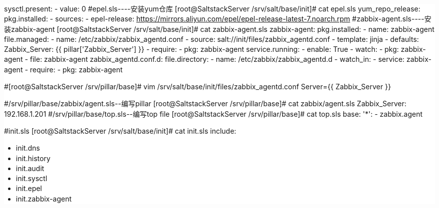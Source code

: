   sysctl.present:
    - value: 0
#epel.sls----安装yum仓库
[root@SaltstackServer /srv/salt/base/init]# cat epel.sls 
yum_repo_release:
  pkg.installed:
    - sources:
      - epel-release: https://mirrors.aliyun.com/epel/epel-release-latest-7.noarch.rpm
#zabbix-agent.sls----安装zabbix-agent
[root@SaltstackServer /srv/salt/base/init]# cat zabbix-agent.sls 
zabbix-agent:
  pkg.installed:
    - name: zabbix-agent
  file.managed:
    - name: /etc/zabbix/zabbix_agentd.conf
    - source: salt://init/files/zabbix_agentd.conf
    - template: jinja
    - defaults:
        Zabbix_Server: {{ pillar['Zabbix_Server'] }}
    - require:
      - pkg: zabbix-agent
  service.running:
    - enable: True
    - watch:
      - pkg: zabbix-agent
      - file: zabbix-agent
zabbix_agentd.conf.d:
  file.directory:
    - name: /etc/zabbix/zabbix_agentd.d
    - watch_in: 
      - service: zabbix-agent
    - require:
      - pkg: zabbix-agent


#[root@SaltstackServer /srv/pillar/base]# vim /srv/salt/base/init/files/zabbix_agentd.conf
Server={{ Zabbix_Server }}

#/srv/pillar/base/zabbix/agent.sls--编写pillar
[root@SaltstackServer /srv/pillar/base]# cat zabbix/agent.sls 
Zabbix_Server: 192.168.1.201
#/srv/pillar/base/top.sls--编写top file
[root@SaltstackServer /srv/pillar/base]# cat top.sls 
base:
  '*':
    - zabbix.agent

#init.sls
[root@SaltstackServer /srv/salt/base/init]# cat init.sls 
include:
  - init.dns
  - init.history
  - init.audit
  - init.sysctl
  - init.epel
  - init.zabbix-agent
